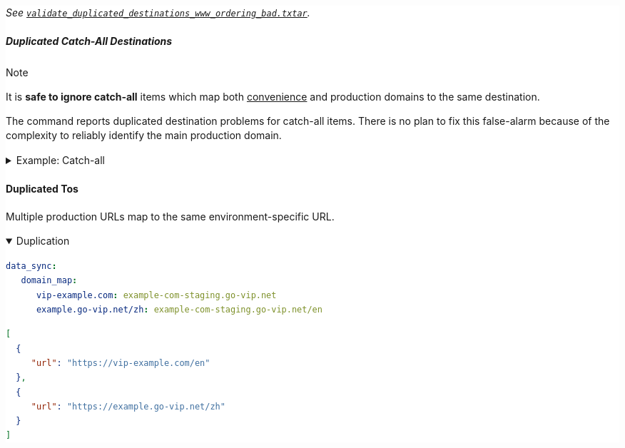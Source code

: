 *See [`validate_duplicated_destinations_www_ordering_bad.txtar`](cmd/vipdatasync/testdata/script/validate_duplicated_destinations_www_ordering_bad.txtar).*

</details>

##### Duplicated **Catch-All** Destinations

> [!NOTE]
> It is **safe to ignore catch-all** items which map both [convenience](https://docs.wpvip.com/domains/convenience-domains/) and production domains to the same destination.

The command reports duplicated destination problems for catch-all items.
There is no plan to fix this false-alarm because of the complexity to reliably identify the main production domain.

<details><summary>Example: Catch-all</summary></details>

#### Duplicated Tos

Multiple production URLs map to the same environment-specific URL.

<details open>

<summary>Duplication</summary>

```yaml
data_sync:
   domain_map:
      vip-example.com: example-com-staging.go-vip.net
      example.go-vip.net/zh: example-com-staging.go-vip.net/en
```

```json
[
  {
     "url": "https://vip-example.com/en"
  },
  {
     "url": "https://example.go-vip.net/zh"
  }
]
```

